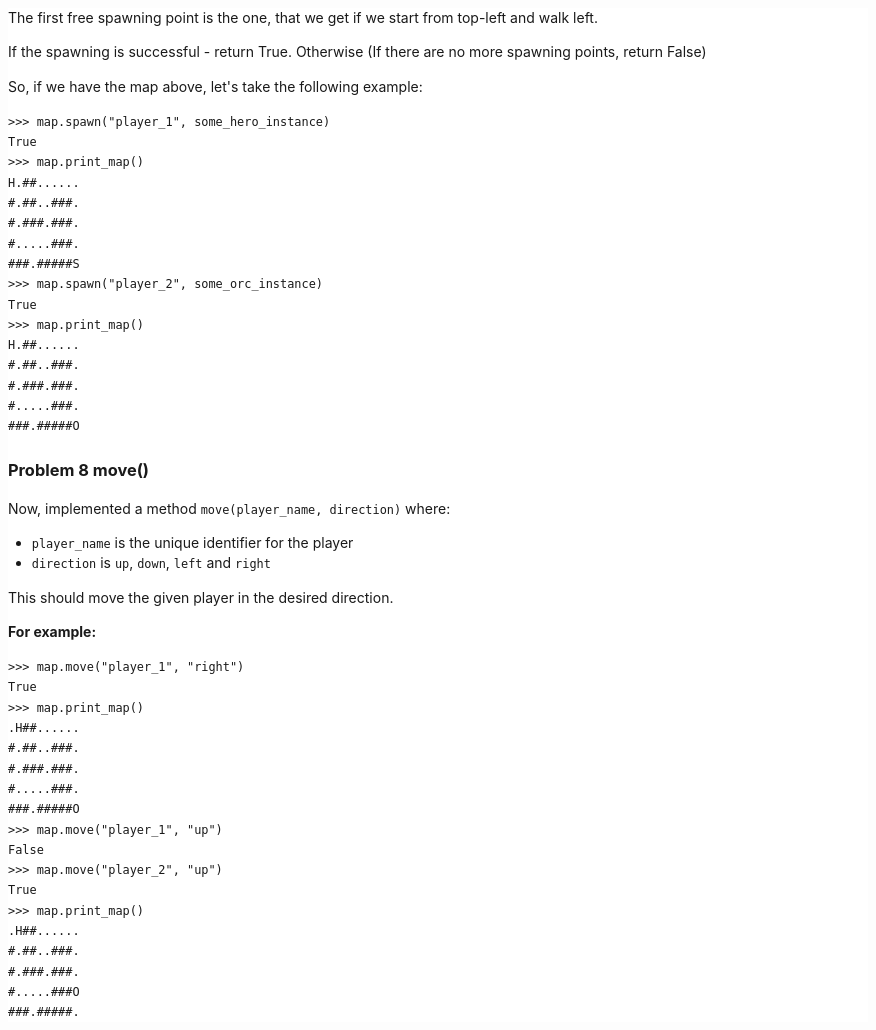 The first free spawning point is the one, that we get if we start from top-left and walk left.

If the spawning is successful - return True. Otherwise (If there are no more spawning points, return False)


So, if we have the map above, let's take the following example:

```
>>> map.spawn("player_1", some_hero_instance)
True
>>> map.print_map()
H.##......
#.##..###.
#.###.###.
#.....###.
###.#####S
>>> map.spawn("player_2", some_orc_instance)
True
>>> map.print_map()
H.##......
#.##..###.
#.###.###.
#.....###.
###.#####O
```

### Problem 8 move()

Now, implemented a method ```move(player_name, direction)``` where:

* ```player_name``` is the unique identifier for the player
* ```direction``` is ```up```, ```down```, ```left``` and ```right```

This should move the given player in the desired direction.

__For example:__

```
>>> map.move("player_1", "right")
True
>>> map.print_map()
.H##......
#.##..###.
#.###.###.
#.....###.
###.#####O
>>> map.move("player_1", "up")
False
>>> map.move("player_2", "up")
True
>>> map.print_map()
.H##......
#.##..###.
#.###.###.
#.....###O
###.#####.
```
